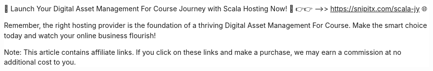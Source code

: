 🚀 Launch Your Digital Asset Management For Course Journey with Scala Hosting Now! 🌟
👉👉 -->> https://snipitx.com/scala-jy 🌐

Remember, the right hosting provider is the foundation of a thriving Digital Asset Management For Course. Make the smart choice today and watch your online business flourish!

Note: This article contains affiliate links. If you click on these links and make a purchase, we may earn a commission at no additional cost to you.